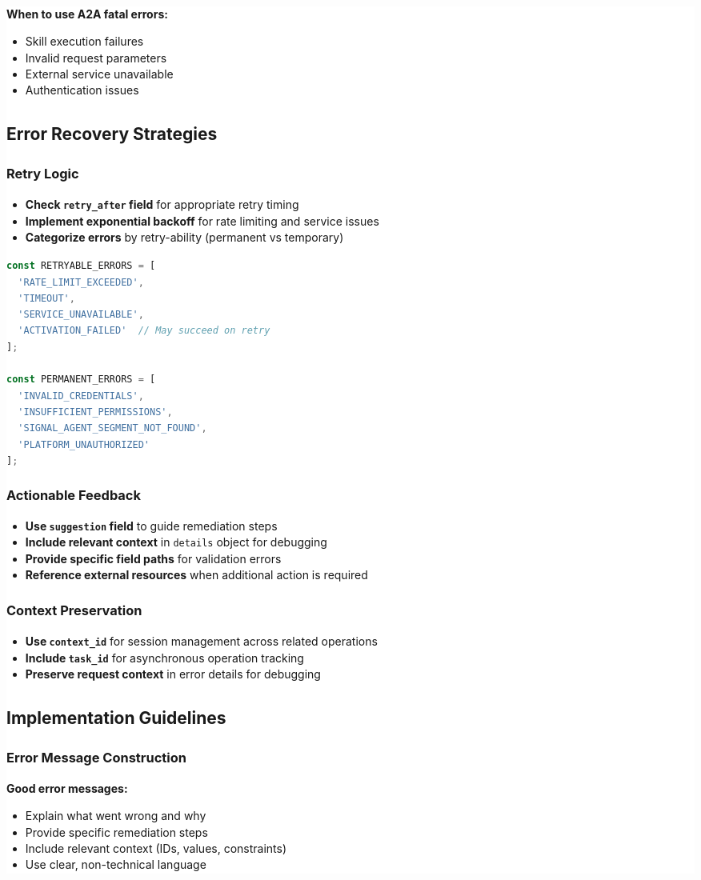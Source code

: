 **When to use A2A fatal errors:**
- Skill execution failures
- Invalid request parameters
- External service unavailable
- Authentication issues

## Error Recovery Strategies

### Retry Logic

- **Check `retry_after` field** for appropriate retry timing
- **Implement exponential backoff** for rate limiting and service issues
- **Categorize errors** by retry-ability (permanent vs temporary)

```typescript
const RETRYABLE_ERRORS = [
  'RATE_LIMIT_EXCEEDED',
  'TIMEOUT', 
  'SERVICE_UNAVAILABLE',
  'ACTIVATION_FAILED'  // May succeed on retry
];

const PERMANENT_ERRORS = [
  'INVALID_CREDENTIALS',
  'INSUFFICIENT_PERMISSIONS',
  'SIGNAL_AGENT_SEGMENT_NOT_FOUND',
  'PLATFORM_UNAUTHORIZED'
];
```

### Actionable Feedback

- **Use `suggestion` field** to guide remediation steps
- **Include relevant context** in `details` object for debugging
- **Provide specific field paths** for validation errors
- **Reference external resources** when additional action is required

### Context Preservation

- **Use `context_id`** for session management across related operations
- **Include `task_id`** for asynchronous operation tracking
- **Preserve request context** in error details for debugging

## Implementation Guidelines

### Error Message Construction

**Good error messages:**
- Explain what went wrong and why
- Provide specific remediation steps
- Include relevant context (IDs, values, constraints)
- Use clear, non-technical language
